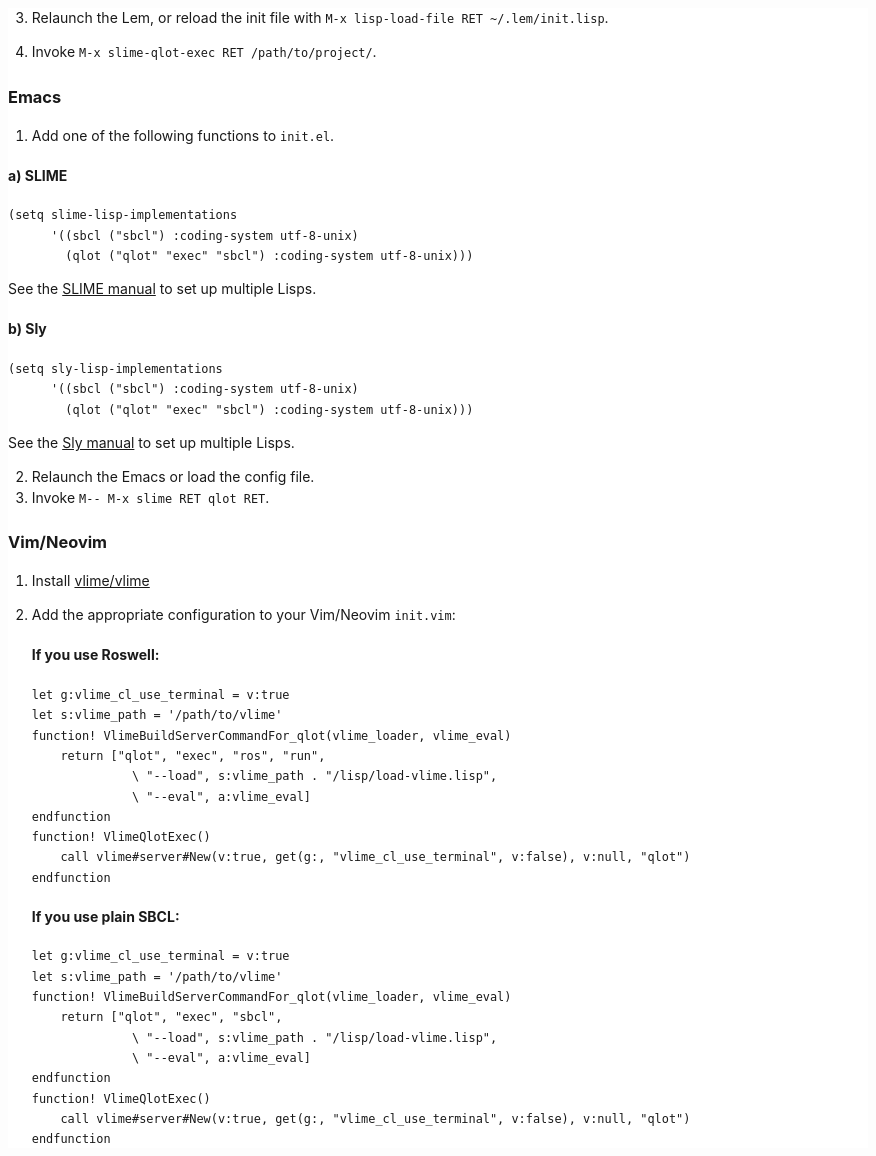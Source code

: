 3. Relaunch the Lem, or reload the init file with `M-x lisp-load-file RET ~/.lem/init.lisp`.

4. Invoke `M-x slime-qlot-exec RET /path/to/project/`.

### Emacs

1. Add one of the following functions to `init.el`.

#### a) SLIME

```emacs-lisp
(setq slime-lisp-implementations
      '((sbcl ("sbcl") :coding-system utf-8-unix)
        (qlot ("qlot" "exec" "sbcl") :coding-system utf-8-unix)))
```

See the [SLIME manual](https://slime.common-lisp.dev/doc/html/Multiple-Lisps.html#Multiple-Lisps) to set up multiple Lisps.

#### b) Sly

```emacs-lisp
(setq sly-lisp-implementations
      '((sbcl ("sbcl") :coding-system utf-8-unix)
        (qlot ("qlot" "exec" "sbcl") :coding-system utf-8-unix)))
```

See the [Sly manual](https://joaotavora.github.io/sly/#Multiple-Lisps) to set up multiple Lisps.

2. Relaunch the Emacs or load the config file.
3. Invoke `M-- M-x slime RET qlot RET`.

### Vim/Neovim

1. Install [vlime/vlime](https://github.com/vlime/vlime)
2. Add the appropriate configuration to your Vim/Neovim `init.vim`:

   #### If you use Roswell:
   ```vim
   let g:vlime_cl_use_terminal = v:true
   let s:vlime_path = '/path/to/vlime'
   function! VlimeBuildServerCommandFor_qlot(vlime_loader, vlime_eval)
       return ["qlot", "exec", "ros", "run",
                 \ "--load", s:vlime_path . "/lisp/load-vlime.lisp",
                 \ "--eval", a:vlime_eval]
   endfunction
   function! VlimeQlotExec()
       call vlime#server#New(v:true, get(g:, "vlime_cl_use_terminal", v:false), v:null, "qlot")
   endfunction
   ```

   #### If you use plain SBCL:
   ```vim
   let g:vlime_cl_use_terminal = v:true
   let s:vlime_path = '/path/to/vlime'
   function! VlimeBuildServerCommandFor_qlot(vlime_loader, vlime_eval)
       return ["qlot", "exec", "sbcl",
                 \ "--load", s:vlime_path . "/lisp/load-vlime.lisp",
                 \ "--eval", a:vlime_eval]
   endfunction
   function! VlimeQlotExec()
       call vlime#server#New(v:true, get(g:, "vlime_cl_use_terminal", v:false), v:null, "qlot")
   endfunction
   ```

